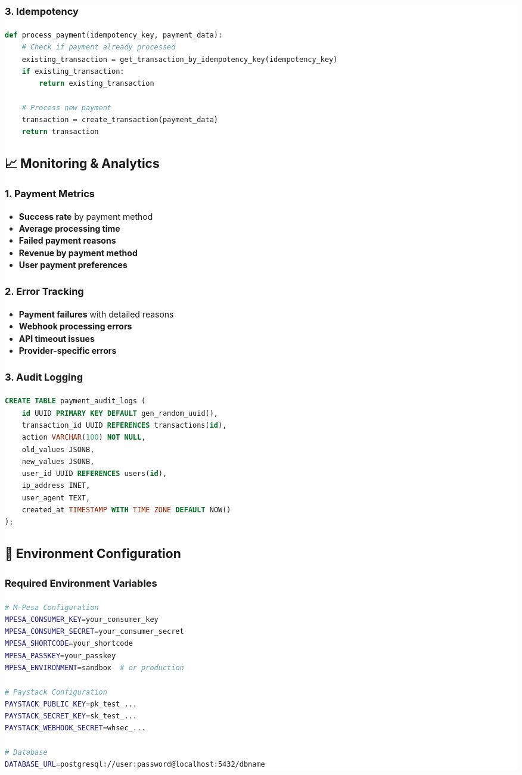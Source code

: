### 3. Idempotency
```python
def process_payment(idempotency_key, payment_data):
    # Check if payment already processed
    existing_transaction = get_transaction_by_idempotency_key(idempotency_key)
    if existing_transaction:
        return existing_transaction
    
    # Process new payment
    transaction = create_transaction(payment_data)
    return transaction
```

## 📈 Monitoring & Analytics

### 1. Payment Metrics
- **Success rate** by payment method
- **Average processing time**
- **Failed payment reasons**
- **Revenue by payment method**
- **User payment preferences**

### 2. Error Tracking
- **Payment failures** with detailed reasons
- **Webhook processing errors**
- **API timeout issues**
- **Provider-specific errors**

### 3. Audit Logging
```sql
CREATE TABLE payment_audit_logs (
    id UUID PRIMARY KEY DEFAULT gen_random_uuid(),
    transaction_id UUID REFERENCES transactions(id),
    action VARCHAR(100) NOT NULL,
    old_values JSONB,
    new_values JSONB,
    user_id UUID REFERENCES users(id),
    ip_address INET,
    user_agent TEXT,
    created_at TIMESTAMP WITH TIME ZONE DEFAULT NOW()
);
```

## 🔧 Environment Configuration

### Required Environment Variables
```bash
# M-Pesa Configuration
MPESA_CONSUMER_KEY=your_consumer_key
MPESA_CONSUMER_SECRET=your_consumer_secret
MPESA_SHORTCODE=your_shortcode
MPESA_PASSKEY=your_passkey
MPESA_ENVIRONMENT=sandbox  # or production

# Paystack Configuration
PAYSTACK_PUBLIC_KEY=pk_test_...
PAYSTACK_SECRET_KEY=sk_test_...
PAYSTACK_WEBHOOK_SECRET=whsec_...

# Database
DATABASE_URL=postgresql://user:password@localhost:5432/dbname

```